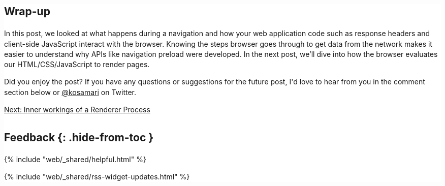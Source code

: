 ## Wrap-up

In this post, we looked at what happens during a navigation and how your web application code such as response headers and client-side JavaScript interact with the browser. Knowing the steps browser goes through to get data from the network makes it easier to understand why APIs like navigation preload were developed. In the next post, we’ll dive into how the browser evaluates our HTML/CSS/JavaScript to render pages.

Did you enjoy the post? If you have any questions or suggestions for the future post, I'd love to hear from you in the comment section below or [@kosamari](https://twitter.com/kosamari) on Twitter.

<a class="button button-primary gc-analytics-event attempt-right"
   href="/web/updates/2018/09/inside-browser-part3"
   data-category="InsideBrowser" data-label="Part2 / Next"> Next: Inner workings of a Renderer Process </a>

<div class="clearfix"></div>

## Feedback {: .hide-from-toc }

{% include "web/_shared/helpful.html" %}

<div class="clearfix"></div>

{% include "web/_shared/rss-widget-updates.html" %}